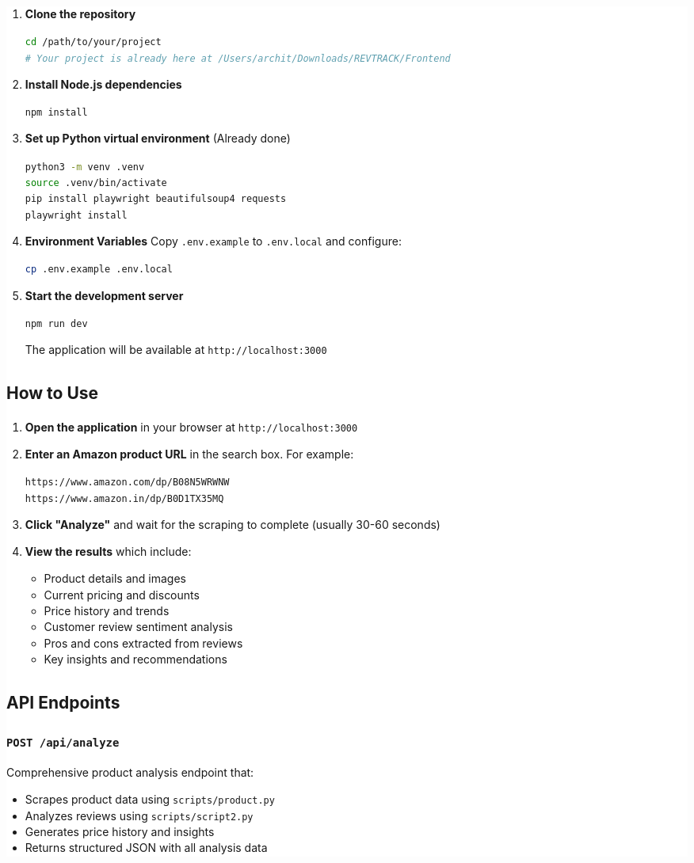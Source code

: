 1. **Clone the repository**
   ```bash
   cd /path/to/your/project
   # Your project is already here at /Users/archit/Downloads/REVTRACK/Frontend
   ```

2. **Install Node.js dependencies**
   ```bash
   npm install
   ```

3. **Set up Python virtual environment** (Already done)
   ```bash
   python3 -m venv .venv
   source .venv/bin/activate
   pip install playwright beautifulsoup4 requests
   playwright install
   ```

4. **Environment Variables**
   Copy `.env.example` to `.env.local` and configure:
   ```bash
   cp .env.example .env.local
   ```

5. **Start the development server**
   ```bash
   npm run dev
   ```

   The application will be available at `http://localhost:3000`

## How to Use

1. **Open the application** in your browser at `http://localhost:3000`

2. **Enter an Amazon product URL** in the search box. For example:
   ```
   https://www.amazon.com/dp/B08N5WRWNW
   https://www.amazon.in/dp/B0D1TX35MQ
   ```

3. **Click "Analyze"** and wait for the scraping to complete (usually 30-60 seconds)

4. **View the results** which include:
   - Product details and images
   - Current pricing and discounts
   - Price history and trends
   - Customer review sentiment analysis
   - Pros and cons extracted from reviews
   - Key insights and recommendations

## API Endpoints

### `POST /api/analyze`
Comprehensive product analysis endpoint that:
- Scrapes product data using `scripts/product.py`
- Analyzes reviews using `scripts/script2.py`
- Generates price history and insights
- Returns structured JSON with all analysis data
